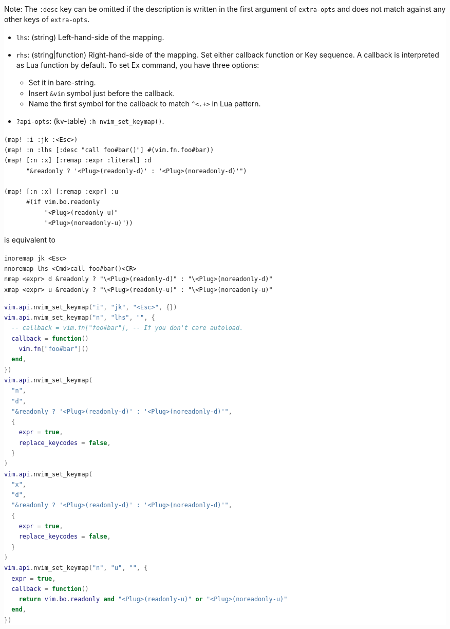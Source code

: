   Note: The `:desc` key can be omitted if the description is written in the
  first argument of `extra-opts` and does not match against any other keys of
  `extra-opts`.

- `lhs`: (string) Left-hand-side of the mapping.
- `rhs`: (string|function) Right-hand-side of the mapping. Set either callback
  function or Key sequence. A callback is interpreted as Lua function by
  default. To set Ex command, you have three options:

  - Set it in bare-string.
  - Insert `&vim` symbol just before the callback.
  - Name the first symbol for the callback to match `^<.+>` in Lua pattern.

- `?api-opts`: (kv-table) `:h nvim_set_keymap()`.

```fennel
(map! :i :jk :<Esc>)
(map! :n :lhs [:desc "call foo#bar()"] #(vim.fn.foo#bar))
(map! [:n :x] [:remap :expr :literal] :d
      "&readonly ? '<Plug>(readonly-d)' : '<Plug>(noreadonly-d)'")

(map! [:n :x] [:remap :expr] :u
      #(if vim.bo.readonly
           "<Plug>(readonly-u)"
           "<Plug>(noreadonly-u)"))
```

is equivalent to

```vim
inoremap jk <Esc>
nnoremap lhs <Cmd>call foo#bar()<CR>
nmap <expr> d &readonly ? "\<Plug>(readonly-d)" : "\<Plug>(noreadonly-d)"
xmap <expr> u &readonly ? "\<Plug>(readonly-u)" : "\<Plug>(noreadonly-u)"
```

```lua
vim.api.nvim_set_keymap("i", "jk", "<Esc>", {})
vim.api.nvim_set_keymap("n", "lhs", "", {
  -- callback = vim.fn["foo#bar"], -- If you don't care autoload.
  callback = function()
    vim.fn["foo#bar"]()
  end,
})
vim.api.nvim_set_keymap(
  "n",
  "d",
  "&readonly ? '<Plug>(readonly-d)' : '<Plug>(noreadonly-d)'",
  {
    expr = true,
    replace_keycodes = false,
  }
)
vim.api.nvim_set_keymap(
  "x",
  "d",
  "&readonly ? '<Plug>(readonly-d)' : '<Plug>(noreadonly-d)'",
  {
    expr = true,
    replace_keycodes = false,
  }
)
vim.api.nvim_set_keymap("n", "u", "", {
  expr = true,
  callback = function()
    return vim.bo.readonly and "<Plug>(readonly-u)" or "<Plug>(noreadonly-u)"
  end,
})
```

[`augroup!`]: #augroup
[`autocmd!`]: #autocmd
[`au!`]: #au
[`map!`]: #map
[`command!`]: #command
[`highlight!`]: #highlight
[`hi!`]: #hi
[`let!`]: #let
[-u]: https://neovim.io/doc/user/starting.html#-u
[Quickfix]: https://neovim.io/doc/user/quickfix.html
[`:cdo`]: https://neovim.io/doc/user/quickfix.html#%3Acdo
[`:cfdo`]: https://neovim.io/doc/user/quickfix.html#%3Acfdo
[`:cfirst`]: https://neovim.io/doc/user/quickfix.html#%3Acfirst
[`:cnext`]: https://neovim.io/doc/user/quickfix.html#%3Acnext
[`:global`]: https://neovim.io/doc/user/quickfix.html#%3Aglobal
[`:substitute`]: https://neovim.io/doc/user/quickfix.html#%3Asubstitute
[`:normal`]: https://neovim.io/doc/user/quickfix.html#%3Anormal
[`q`]: https://neovim.io/doc/user/repeat.html#q
[`@`]: https://neovim.io/doc/user/repeat.html#%40
[`Q`]: https://neovim.io/doc/user/repeat.html#Q
[semver]: https://semver.org/spec/v2.0.0.html